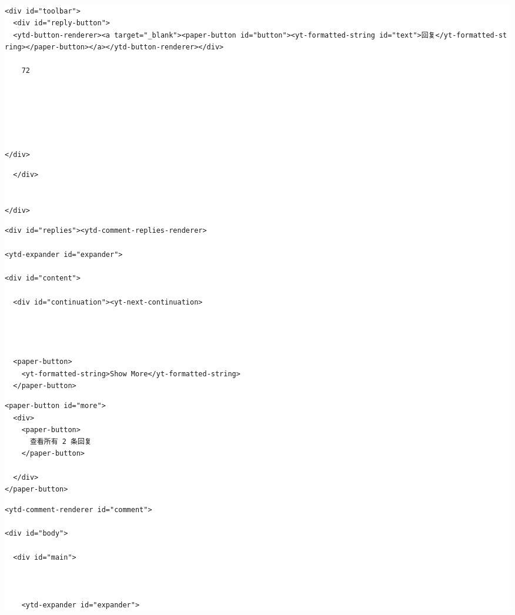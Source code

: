     <div id="toolbar">
      <div id="reply-button">
      <ytd-button-renderer><a target="_blank"><paper-button id="button"><yt-formatted-string id="text">回复</yt-formatted-string></paper-button></a></ytd-button-renderer></div>
      
        72
      
      
      
      
      
      
    </div>
    
  </ytd-comment-action-buttons-renderer>
        
      </div>

      
    </div>
    
    
  </ytd-comment-renderer>
    
    
    <div id="replies"><ytd-comment-replies-renderer>
    
    <ytd-expander id="expander">
    
    <div id="content">
      
      <div id="continuation"><yt-next-continuation>
    
    
    
    
      <paper-button>
        <yt-formatted-string>Show More</yt-formatted-string>
      </paper-button>
    
  </yt-next-continuation></div>
    </div>
    
    
    <paper-button id="more">
      <div>
        <paper-button>
          查看所有 2 条回复
        </paper-button>
        
      </div>
    </paper-button>
  </ytd-expander>
    
  </ytd-comment-replies-renderer></div>
  </ytd-comment-thread-renderer><ytd-comment-thread-renderer>
    
    <ytd-comment-renderer id="comment">
    
    <div id="body">
      
      <div id="main">
        

        
        <ytd-expander id="expander">
    